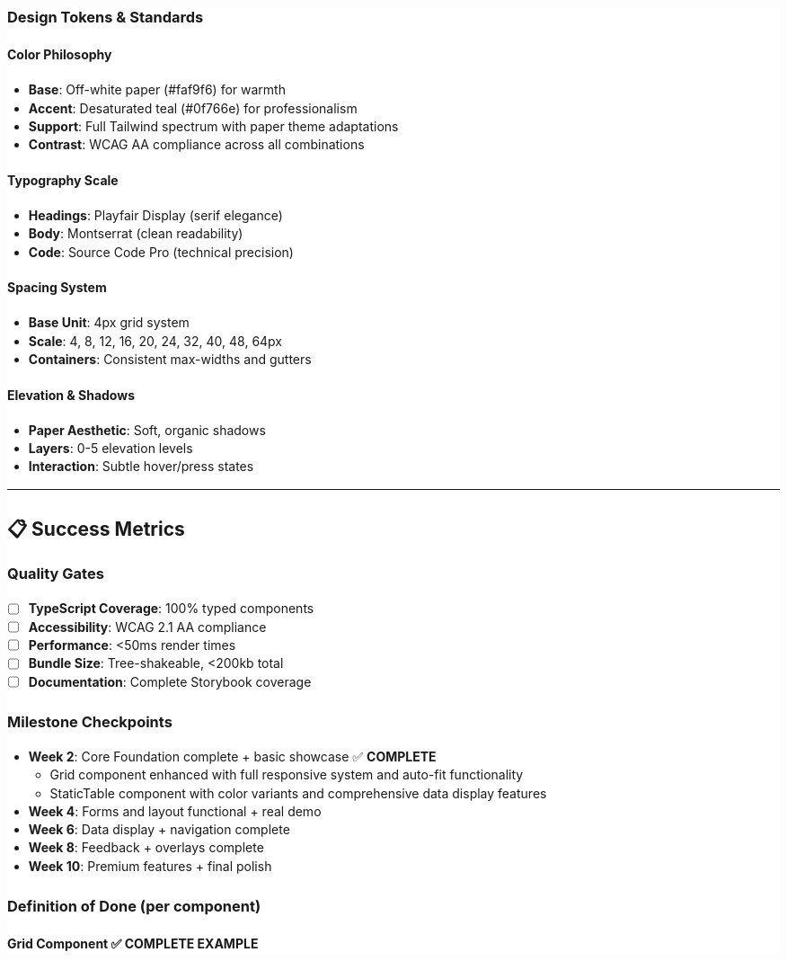 ### Design Tokens & Standards

#### Color Philosophy

- **Base**: Off-white paper (#faf9f6) for warmth
- **Accent**: Desaturated teal (#0f766e) for professionalism
- **Support**: Full Tailwind spectrum with paper theme adaptations
- **Contrast**: WCAG AA compliance across all combinations

#### Typography Scale

- **Headings**: Playfair Display (serif elegance)
- **Body**: Montserrat (clean readability)
- **Code**: Source Code Pro (technical precision)

#### Spacing System

- **Base Unit**: 4px grid system
- **Scale**: 4, 8, 12, 16, 20, 24, 32, 40, 48, 64px
- **Containers**: Consistent max-widths and gutters

#### Elevation & Shadows

- **Paper Aesthetic**: Soft, organic shadows
- **Layers**: 0-5 elevation levels
- **Interaction**: Subtle hover/press states

---

## 📋 Success Metrics

### Quality Gates

- [ ] **TypeScript Coverage**: 100% typed components
- [ ] **Accessibility**: WCAG 2.1 AA compliance
- [ ] **Performance**: <50ms render times
- [ ] **Bundle Size**: Tree-shakeable, <200kb total
- [ ] **Documentation**: Complete Storybook coverage

### Milestone Checkpoints

- **Week 2**: Core Foundation complete + basic showcase ✅ **COMPLETE**
  - Grid component enhanced with full responsive system and auto-fit functionality
  - StaticTable component with color variants and comprehensive data display features
- **Week 4**: Forms and layout functional + real demo
- **Week 6**: Data display + navigation complete
- **Week 8**: Feedback + overlays complete
- **Week 10**: Premium features + final polish

### Definition of Done (per component)

#### Grid Component ✅ **COMPLETE EXAMPLE**
